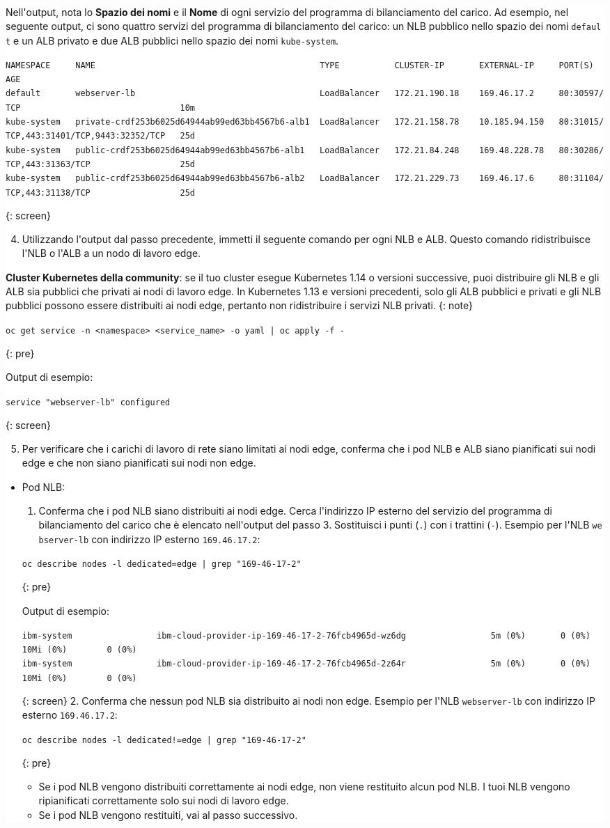   Nell'output, nota lo **Spazio dei nomi** e il **Nome** di ogni servizio del programma di bilanciamento del carico. Ad esempio, nel seguente output, ci sono quattro servizi del programma di bilanciamento del carico: un NLB pubblico nello spazio dei nomi `default` e un ALB privato e due ALB pubblici nello spazio dei nomi `kube-system`.
  ```
  NAMESPACE     NAME                                             TYPE           CLUSTER-IP       EXTERNAL-IP     PORT(S)                                     AGE
  default       webserver-lb                                     LoadBalancer   172.21.190.18    169.46.17.2     80:30597/TCP                                10m
  kube-system   private-crdf253b6025d64944ab99ed63bb4567b6-alb1  LoadBalancer   172.21.158.78    10.185.94.150   80:31015/TCP,443:31401/TCP,9443:32352/TCP   25d
  kube-system   public-crdf253b6025d64944ab99ed63bb4567b6-alb1   LoadBalancer   172.21.84.248    169.48.228.78   80:30286/TCP,443:31363/TCP                  25d
  kube-system   public-crdf253b6025d64944ab99ed63bb4567b6-alb2   LoadBalancer   172.21.229.73    169.46.17.6     80:31104/TCP,443:31138/TCP                  25d
  ```
  {: screen}

4. Utilizzando l'output dal passo precedente, immetti il seguente comando per ogni NLB e ALB. Questo comando ridistribuisce l'NLB o l'ALB a un nodo di lavoro edge.

  **Cluster Kubernetes della community**: se il tuo cluster esegue Kubernetes 1.14 o versioni successive, puoi distribuire gli NLB e gli ALB sia pubblici che privati ai nodi di lavoro edge. In Kubernetes 1.13 e versioni precedenti, solo gli ALB pubblici e privati e gli NLB pubblici possono essere distribuiti ai nodi edge, pertanto non ridistribuire i servizi NLB privati.
  {: note}

  ```
  oc get service -n <namespace> <service_name> -o yaml | oc apply -f -
  ```
  {: pre}

  Output di esempio:
  ```
  service "webserver-lb" configured
  ```
  {: screen}

5. Per verificare che i carichi di lavoro di rete siano limitati ai nodi edge, conferma che i pod NLB e ALB siano pianificati sui nodi edge e che non siano pianificati sui nodi non edge.

  * Pod NLB:
    1. Conferma che i pod NLB siano distribuiti ai nodi edge. Cerca l'indirizzo IP esterno del servizio del programma di bilanciamento del carico che è elencato nell'output del passo 3. Sostituisci i punti (`.`) con i trattini (`-`). Esempio per l'NLB `webserver-lb` con indirizzo IP esterno `169.46.17.2`:
      ```
      oc describe nodes -l dedicated=edge | grep "169-46-17-2"
      ```
      {: pre}

      Output di esempio:
      ```
      ibm-system                 ibm-cloud-provider-ip-169-46-17-2-76fcb4965d-wz6dg                 5m (0%)       0 (0%)      10Mi (0%)        0 (0%)
      ibm-system                 ibm-cloud-provider-ip-169-46-17-2-76fcb4965d-2z64r                 5m (0%)       0 (0%)      10Mi (0%)        0 (0%)
      ```
      {: screen}
    2. Conferma che nessun pod NLB sia distribuito ai nodi non edge. Esempio per l'NLB `webserver-lb` con indirizzo IP esterno `169.46.17.2`:
      ```
      oc describe nodes -l dedicated!=edge | grep "169-46-17-2"
      ```
      {: pre}
      * Se i pod NLB vengono distribuiti correttamente ai nodi edge, non viene restituito alcun pod NLB. I tuoi NLB vengono ripianificati correttamente solo sui nodi di lavoro edge.
      * Se i pod NLB vengono restituiti, vai al passo successivo.